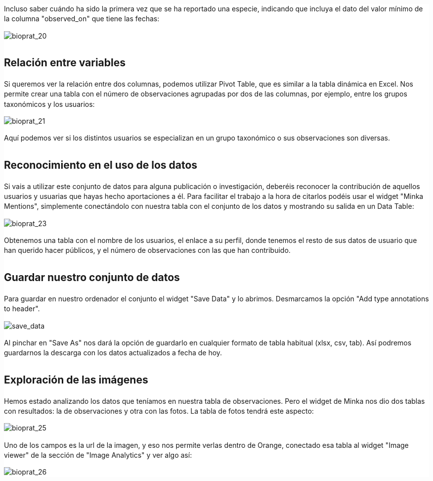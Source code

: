 Incluso saber cuándo ha sido la primera vez que se ha reportado una especie, indicando que incluya el dato del valor mínimo de la columna "observed_on" que tiene las fechas:

<img src="../images/bioprat_20.png" alt="bioprat_20" width="800"/> 

## Relación entre variables

Si queremos ver la relación entre dos columnas, podemos utilizar Pivot Table, que es similar a la tabla dinámica en Excel. Nos permite crear una tabla con el número de observaciones agrupadas por dos de las columnas, por ejemplo, entre los grupos taxonómicos y los usuarios:

<img src="../images/bioprat_21.png" alt="bioprat_21" width="800"/>

Aquí podemos ver si los distintos usuarios se especializan en un grupo taxonómico o sus observaciones son diversas.

## Reconocimiento en el uso de los datos

Si vais a utilizar este conjunto de datos para alguna publicación o investigación, deberéis reconocer la contribución de aquellos usuarios y usuarias que hayas hecho aportaciones a él. Para facilitar el trabajo a la hora de citarlos podéis usar el widget "Minka Mentions", simplemente conectándolo con nuestra tabla con el conjunto de los datos y mostrando su salida en un Data Table:

<img src="../images/bioprat_23.png" alt="bioprat_23" width="800"/>

Obtenemos una tabla con el nombre de los usuarios, el enlace a su perfil, donde tenemos el resto de sus datos de usuario que han querido hacer públicos, y el número de observaciones con las que han contribuido. 

## Guardar nuestro conjunto de datos

Para guardar en nuestro ordenador el conjunto el widget "Save Data" y lo abrimos. Desmarcamos la opción "Add type annotations to header". 

<img src="../images/save_data.png" alt="save_data" width="800"/>

Al pinchar en "Save As" nos dará la opción de guardarlo en cualquier formato de tabla habitual (xlsx, csv, tab). Así podremos guardarnos la descarga con los datos actualizados a fecha de hoy.

## Exploración de las imágenes

Hemos estado analizando los datos que teníamos en nuestra tabla de observaciones. Pero el widget de Minka nos dio dos tablas con resultados: la de observaciones y otra con las fotos. La tabla de fotos tendrá este aspecto:

<img src="../images/bioprat_25.png" alt="bioprat_25" width="800"/>

Uno de los campos es la url de la imagen, y eso nos permite verlas dentro de Orange, conectado esa tabla al widget "Image viewer" de la sección de "Image Analytics" y ver algo así:

<img src="../images/bioprat_26.png" alt="bioprat_26" width="800"/>
